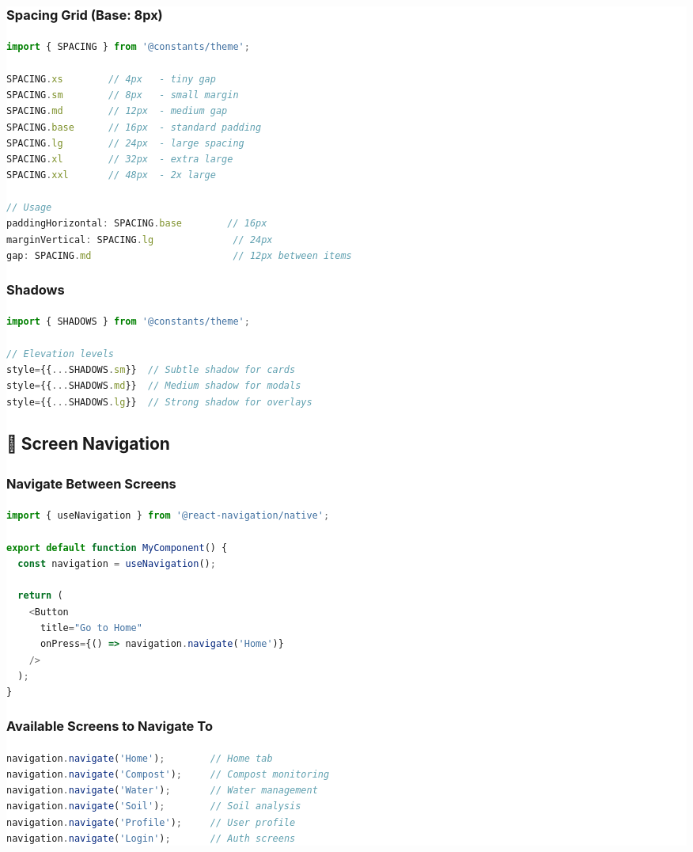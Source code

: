 ### Spacing Grid (Base: 8px)
```typescript
import { SPACING } from '@constants/theme';

SPACING.xs        // 4px   - tiny gap
SPACING.sm        // 8px   - small margin
SPACING.md        // 12px  - medium gap
SPACING.base      // 16px  - standard padding
SPACING.lg        // 24px  - large spacing
SPACING.xl        // 32px  - extra large
SPACING.xxl       // 48px  - 2x large

// Usage
paddingHorizontal: SPACING.base        // 16px
marginVertical: SPACING.lg              // 24px
gap: SPACING.md                         // 12px between items
```

### Shadows
```typescript
import { SHADOWS } from '@constants/theme';

// Elevation levels
style={{...SHADOWS.sm}}  // Subtle shadow for cards
style={{...SHADOWS.md}}  // Medium shadow for modals
style={{...SHADOWS.lg}}  // Strong shadow for overlays
```

## 📱 Screen Navigation

### Navigate Between Screens
```typescript
import { useNavigation } from '@react-navigation/native';

export default function MyComponent() {
  const navigation = useNavigation();

  return (
    <Button
      title="Go to Home"
      onPress={() => navigation.navigate('Home')}
    />
  );
}
```

### Available Screens to Navigate To
```typescript
navigation.navigate('Home');        // Home tab
navigation.navigate('Compost');     // Compost monitoring
navigation.navigate('Water');       // Water management
navigation.navigate('Soil');        // Soil analysis
navigation.navigate('Profile');     // User profile
navigation.navigate('Login');       // Auth screens
```
